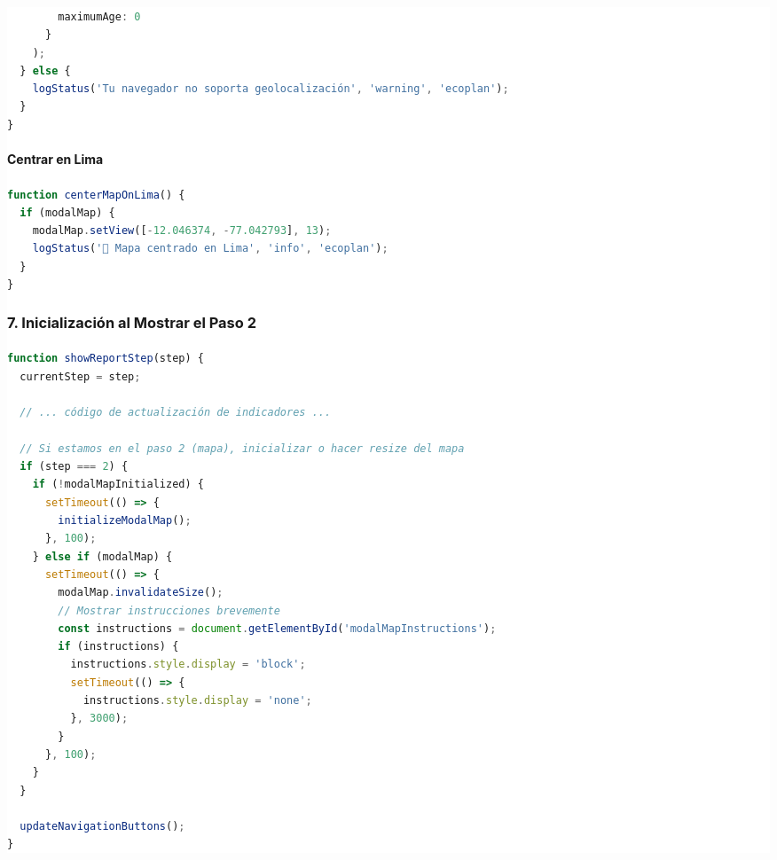 ```javascript
        maximumAge: 0
      }
    );
  } else {
    logStatus('Tu navegador no soporta geolocalización', 'warning', 'ecoplan');
  }
}
```

#### Centrar en Lima
```javascript
function centerMapOnLima() {
  if (modalMap) {
    modalMap.setView([-12.046374, -77.042793], 13);
    logStatus('🎯 Mapa centrado en Lima', 'info', 'ecoplan');
  }
}
```

### 7. **Inicialización al Mostrar el Paso 2**

```javascript
function showReportStep(step) {
  currentStep = step;
  
  // ... código de actualización de indicadores ...
  
  // Si estamos en el paso 2 (mapa), inicializar o hacer resize del mapa
  if (step === 2) {
    if (!modalMapInitialized) {
      setTimeout(() => {
        initializeModalMap();
      }, 100);
    } else if (modalMap) {
      setTimeout(() => {
        modalMap.invalidateSize();
        // Mostrar instrucciones brevemente
        const instructions = document.getElementById('modalMapInstructions');
        if (instructions) {
          instructions.style.display = 'block';
          setTimeout(() => {
            instructions.style.display = 'none';
          }, 3000);
        }
      }, 100);
    }
  }
  
  updateNavigationButtons();
}
```
